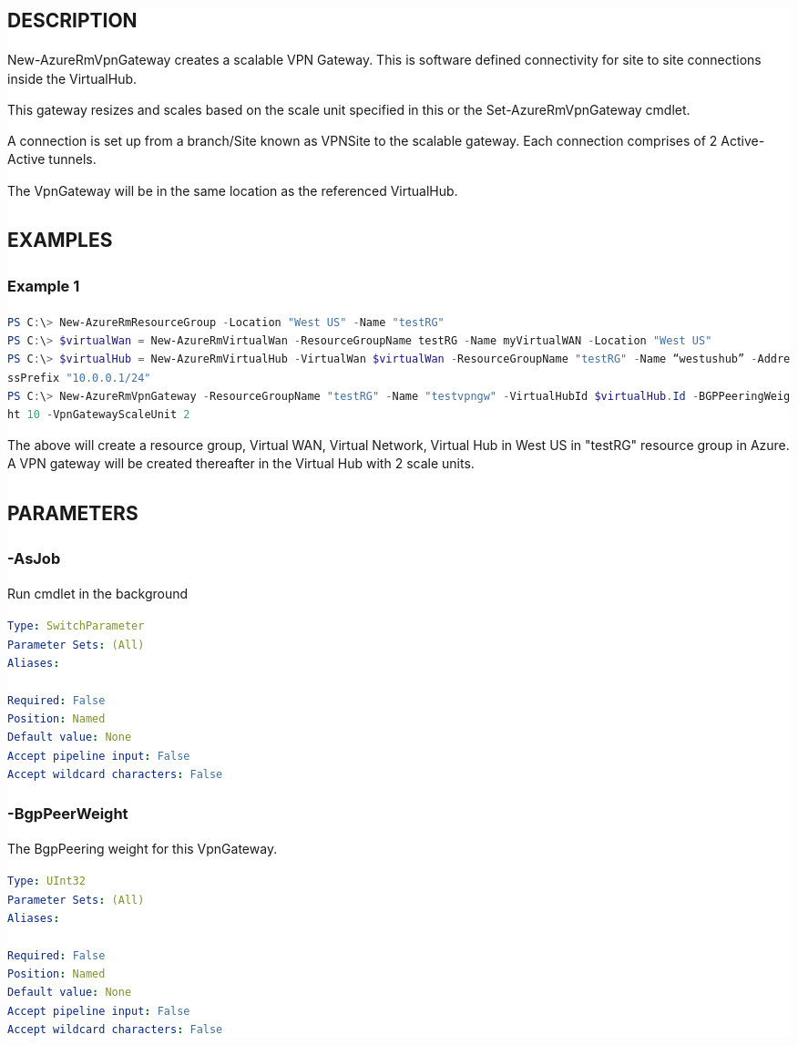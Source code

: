 ## DESCRIPTION
New-AzureRmVpnGateway creates a scalable VPN Gateway. This is software defined connectivity for site to site connections inside the VirtualHub. 

This gateway resizes and scales based on the scale unit specified in this or the Set-AzureRmVpnGateway cmdlet. 

A connection is set up from a branch/Site known as VPNSite to the scalable gateway. Each connection comprises of 2 Active-Active tunnels.

The VpnGateway will be in the same location as the referenced VirtualHub.

## EXAMPLES

### Example 1
```powershell
PS C:\> New-AzureRmResourceGroup -Location "West US" -Name "testRG"
PS C:\> $virtualWan = New-AzureRmVirtualWan -ResourceGroupName testRG -Name myVirtualWAN -Location "West US"
PS C:\> $virtualHub = New-AzureRmVirtualHub -VirtualWan $virtualWan -ResourceGroupName "testRG" -Name “westushub” -AddressPrefix "10.0.0.1/24"
PS C:\> New-AzureRmVpnGateway -ResourceGroupName "testRG" -Name "testvpngw" -VirtualHubId $virtualHub.Id -BGPPeeringWeight 10 -VpnGatewayScaleUnit 2
```

The above will create a resource group, Virtual WAN, Virtual Network, Virtual Hub in West US in "testRG" resource group in Azure. 
A VPN gateway will be created thereafter in the Virtual Hub with 2 scale units.

## PARAMETERS

### -AsJob
Run cmdlet in the background

```yaml
Type: SwitchParameter
Parameter Sets: (All)
Aliases:

Required: False
Position: Named
Default value: None
Accept pipeline input: False
Accept wildcard characters: False
```

### -BgpPeerWeight
The BgpPeering weight for this VpnGateway.

```yaml
Type: UInt32
Parameter Sets: (All)
Aliases:

Required: False
Position: Named
Default value: None
Accept pipeline input: False
Accept wildcard characters: False
```
